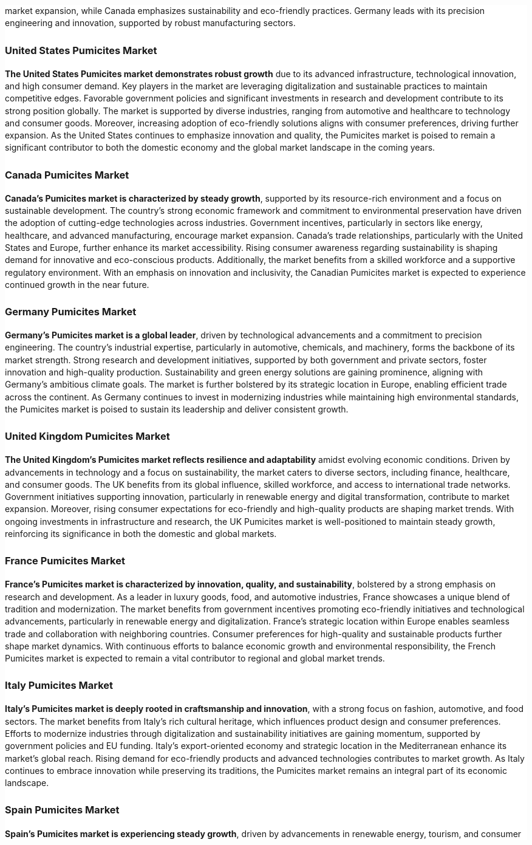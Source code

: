 market expansion, while Canada emphasizes sustainability and eco-friendly practices. Germany leads with its precision engineering and innovation, supported by robust manufacturing sectors.</span></em></p></blockquote><h3><strong>United States Pumicites Market</strong></h3><p><strong>The United States Pumicites market demonstrates robust growth</strong> due to its advanced infrastructure, technological innovation, and high consumer demand. Key players in the market are leveraging digitalization and sustainable practices to maintain competitive edges. Favorable government policies and significant investments in research and development contribute to its strong position globally. The market is supported by diverse industries, ranging from automotive and healthcare to technology and consumer goods. Moreover, increasing adoption of eco-friendly solutions aligns with consumer preferences, driving further expansion. As the United States continues to emphasize innovation and quality, the Pumicites market is poised to remain a significant contributor to both the domestic economy and the global market landscape in the coming years.</p><h3><strong>Canada Pumicites Market</strong></h3><p><strong>Canada&rsquo;s Pumicites market is characterized by steady growth</strong>, supported by its resource-rich environment and a focus on sustainable development. The country&rsquo;s strong economic framework and commitment to environmental preservation have driven the adoption of cutting-edge technologies across industries. Government incentives, particularly in sectors like energy, healthcare, and advanced manufacturing, encourage market expansion. Canada&rsquo;s trade relationships, particularly with the United States and Europe, further enhance its market accessibility. Rising consumer awareness regarding sustainability is shaping demand for innovative and eco-conscious products. Additionally, the market benefits from a skilled workforce and a supportive regulatory environment. With an emphasis on innovation and inclusivity, the Canadian Pumicites market is expected to experience continued growth in the near future.</p><h3><strong>Germany Pumicites Market</strong></h3><p><strong>Germany&rsquo;s Pumicites market is a global leader</strong>, driven by technological advancements and a commitment to precision engineering. The country&rsquo;s industrial expertise, particularly in automotive, chemicals, and machinery, forms the backbone of its market strength. Strong research and development initiatives, supported by both government and private sectors, foster innovation and high-quality production. Sustainability and green energy solutions are gaining prominence, aligning with Germany&rsquo;s ambitious climate goals. The market is further bolstered by its strategic location in Europe, enabling efficient trade across the continent. As Germany continues to invest in modernizing industries while maintaining high environmental standards, the Pumicites market is poised to sustain its leadership and deliver consistent growth.</p><h3><strong>United Kingdom Pumicites Market</strong></h3><p><strong>The United Kingdom&rsquo;s Pumicites market reflects resilience and adaptability</strong> amidst evolving economic conditions. Driven by advancements in technology and a focus on sustainability, the market caters to diverse sectors, including finance, healthcare, and consumer goods. The UK benefits from its global influence, skilled workforce, and access to international trade networks. Government initiatives supporting innovation, particularly in renewable energy and digital transformation, contribute to market expansion. Moreover, rising consumer expectations for eco-friendly and high-quality products are shaping market trends. With ongoing investments in infrastructure and research, the UK Pumicites market is well-positioned to maintain steady growth, reinforcing its significance in both the domestic and global markets.</p><h3><strong>France Pumicites Market</strong></h3><p><strong>France&rsquo;s Pumicites market is characterized by innovation, quality, and sustainability</strong>, bolstered by a strong emphasis on research and development. As a leader in luxury goods, food, and automotive industries, France showcases a unique blend of tradition and modernization. The market benefits from government incentives promoting eco-friendly initiatives and technological advancements, particularly in renewable energy and digitalization. France&rsquo;s strategic location within Europe enables seamless trade and collaboration with neighboring countries. Consumer preferences for high-quality and sustainable products further shape market dynamics. With continuous efforts to balance economic growth and environmental responsibility, the French Pumicites market is expected to remain a vital contributor to regional and global market trends.</p><h3><strong>Italy Pumicites Market</strong></h3><p><strong>Italy&rsquo;s Pumicites market is deeply rooted in craftsmanship and innovation</strong>, with a strong focus on fashion, automotive, and food sectors. The market benefits from Italy&rsquo;s rich cultural heritage, which influences product design and consumer preferences. Efforts to modernize industries through digitalization and sustainability initiatives are gaining momentum, supported by government policies and EU funding. Italy&rsquo;s export-oriented economy and strategic location in the Mediterranean enhance its market&rsquo;s global reach. Rising demand for eco-friendly products and advanced technologies contributes to market growth. As Italy continues to embrace innovation while preserving its traditions, the Pumicites market remains an integral part of its economic landscape.</p><h3><strong>Spain Pumicites Market</strong></h3><p><strong>Spain&rsquo;s Pumicites market is experiencing steady growth</strong>, driven by advancements in renewable energy, tourism, and consumer